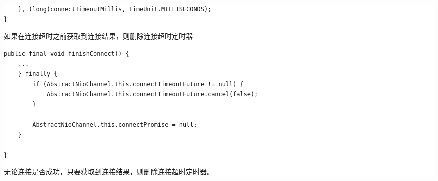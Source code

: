    ```
       }, (long)connectTimeoutMillis, TimeUnit.MILLISECONDS);
   }
   ```
   如果在连接超时之前获取到连接结果，则删除连接超时定时器
   ```
   public final void finishConnect() {
       ...
       } finally {
           if (AbstractNioChannel.this.connectTimeoutFuture != null) {
               AbstractNioChannel.this.connectTimeoutFuture.cancel(false);
           }

           AbstractNioChannel.this.connectPromise = null;
       }

   }
   ```
   无论连接是否成功，只要获取到连接结果，则删除连接超时定时器。
   